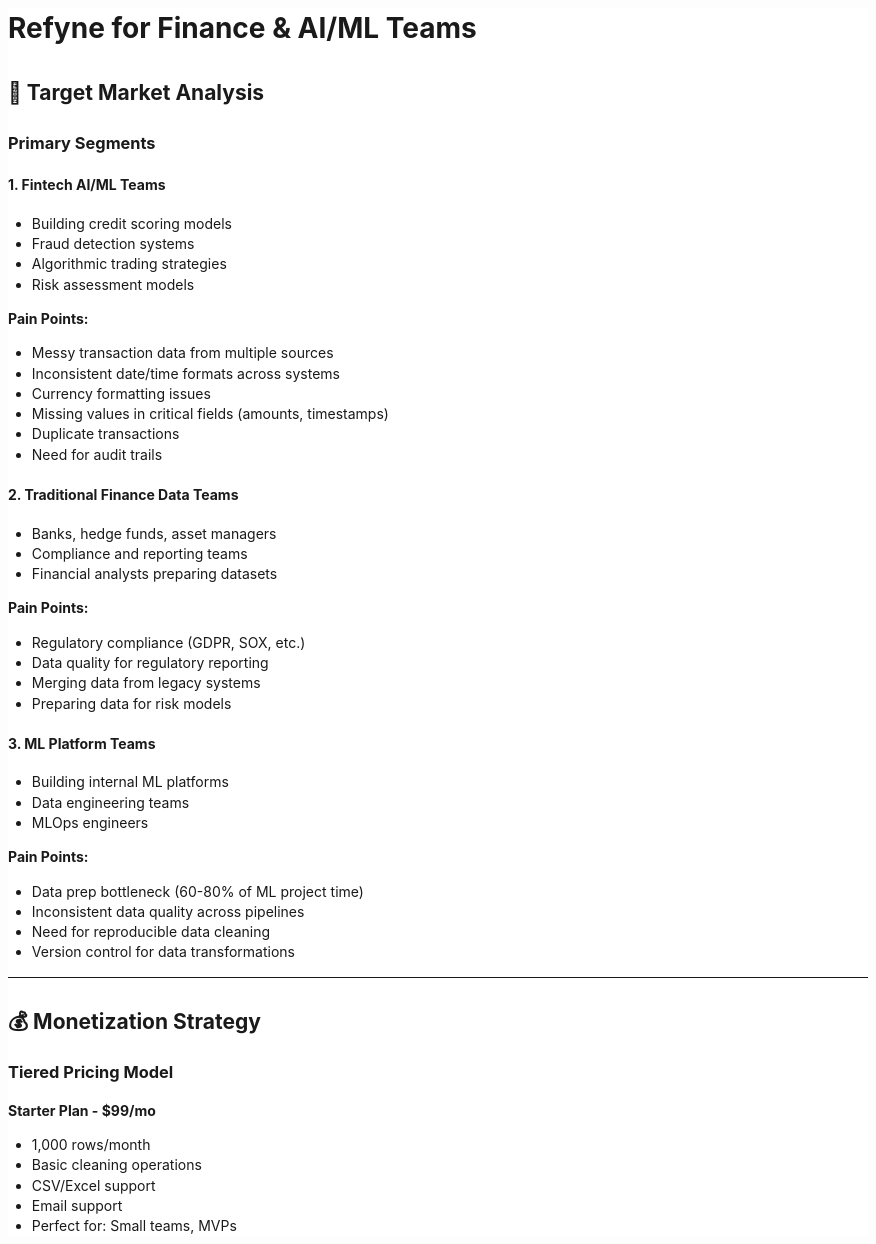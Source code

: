 # Refyne for Finance & AI/ML Teams

## 🎯 Target Market Analysis

### Primary Segments

#### 1. **Fintech AI/ML Teams**
- Building credit scoring models
- Fraud detection systems
- Algorithmic trading strategies
- Risk assessment models

**Pain Points:**
- Messy transaction data from multiple sources
- Inconsistent date/time formats across systems
- Currency formatting issues
- Missing values in critical fields (amounts, timestamps)
- Duplicate transactions
- Need for audit trails

#### 2. **Traditional Finance Data Teams**
- Banks, hedge funds, asset managers
- Compliance and reporting teams
- Financial analysts preparing datasets

**Pain Points:**
- Regulatory compliance (GDPR, SOX, etc.)
- Data quality for regulatory reporting
- Merging data from legacy systems
- Preparing data for risk models

#### 3. **ML Platform Teams**
- Building internal ML platforms
- Data engineering teams
- MLOps engineers

**Pain Points:**
- Data prep bottleneck (60-80% of ML project time)
- Inconsistent data quality across pipelines
- Need for reproducible data cleaning
- Version control for data transformations

---

## 💰 Monetization Strategy

### Tiered Pricing Model

**Starter Plan - $99/mo**
- 1,000 rows/month
- Basic cleaning operations
- CSV/Excel support
- Email support
- Perfect for: Small teams, MVPs
